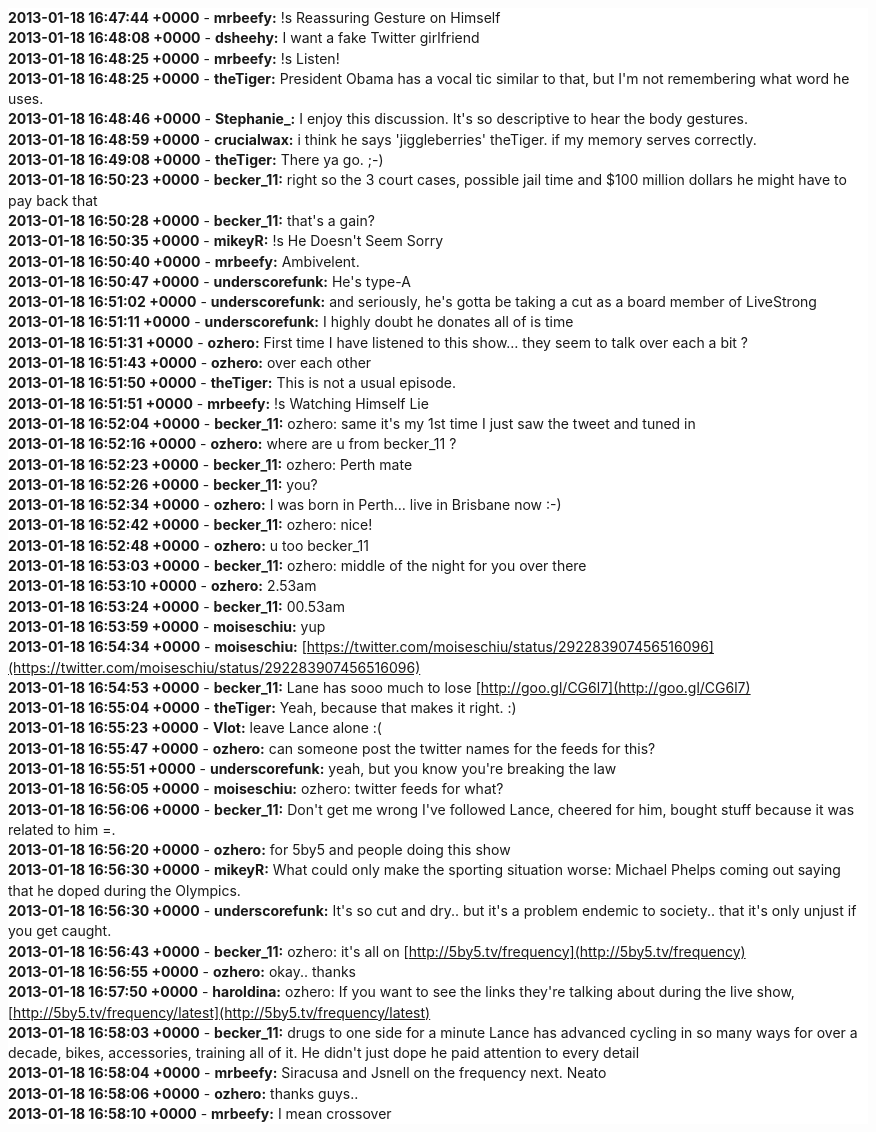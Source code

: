 **2013-01-18 16:47:44 +0000** - **mrbeefy:** !s Reassuring Gesture on Himself  
**2013-01-18 16:48:08 +0000** - **dsheehy:** I want a fake Twitter girlfriend  
**2013-01-18 16:48:25 +0000** - **mrbeefy:** !s Listen!  
**2013-01-18 16:48:25 +0000** - **theTiger:** President Obama has a vocal tic similar to that, but I&apos;m not remembering what word he uses.  
**2013-01-18 16:48:46 +0000** - **Stephanie_:** I enjoy this discussion. It&apos;s so descriptive to hear the body gestures.  
**2013-01-18 16:48:59 +0000** - **crucialwax:** i think he says &apos;jiggleberries&apos; theTiger. if my memory serves correctly.  
**2013-01-18 16:49:08 +0000** - **theTiger:** There ya go. ;-)  
**2013-01-18 16:50:23 +0000** - **becker_11:** right so the 3 court cases, possible jail time and $100 million dollars he might have to pay back that  
**2013-01-18 16:50:28 +0000** - **becker_11:** that&apos;s a gain?  
**2013-01-18 16:50:35 +0000** - **mikeyR:** !s He Doesn&apos;t Seem Sorry  
**2013-01-18 16:50:40 +0000** - **mrbeefy:** Ambivelent.  
**2013-01-18 16:50:47 +0000** - **underscorefunk:** He&apos;s type-A  
**2013-01-18 16:51:02 +0000** - **underscorefunk:** and seriously, he&apos;s gotta be taking a cut as a board member of LiveStrong  
**2013-01-18 16:51:11 +0000** - **underscorefunk:** I highly doubt he donates all of is time  
**2013-01-18 16:51:31 +0000** - **ozhero:** First time I have listened to this show&hellip; they seem to talk over each a bit ?  
**2013-01-18 16:51:43 +0000** - **ozhero:** over each other  
**2013-01-18 16:51:50 +0000** - **theTiger:** This is not a usual episode.  
**2013-01-18 16:51:51 +0000** - **mrbeefy:** !s Watching Himself Lie  
**2013-01-18 16:52:04 +0000** - **becker_11:** ozhero: same it&apos;s my 1st time I just saw the tweet and tuned in  
**2013-01-18 16:52:16 +0000** - **ozhero:** where are u from becker&#95;11 ?  
**2013-01-18 16:52:23 +0000** - **becker_11:** ozhero: Perth mate  
**2013-01-18 16:52:26 +0000** - **becker_11:** you?  
**2013-01-18 16:52:34 +0000** - **ozhero:** I was born in Perth&hellip; live in Brisbane now :-)  
**2013-01-18 16:52:42 +0000** - **becker_11:** ozhero: nice!  
**2013-01-18 16:52:48 +0000** - **ozhero:** u too becker&#95;11  
**2013-01-18 16:53:03 +0000** - **becker_11:** ozhero: middle of the night for you over there  
**2013-01-18 16:53:10 +0000** - **ozhero:** 2.53am  
**2013-01-18 16:53:24 +0000** - **becker_11:** 00.53am  
**2013-01-18 16:53:59 +0000** - **moiseschiu:** yup  
**2013-01-18 16:54:34 +0000** - **moiseschiu:** [https://twitter.com/moiseschiu/status/292283907456516096](https://twitter.com/moiseschiu/status/292283907456516096)  
**2013-01-18 16:54:53 +0000** - **becker_11:** Lane has sooo much to lose [http://goo.gl/CG6l7](http://goo.gl/CG6l7)  
**2013-01-18 16:55:04 +0000** - **theTiger:** Yeah, because that makes it right. :)  
**2013-01-18 16:55:23 +0000** - **Vlot:** leave Lance alone :(  
**2013-01-18 16:55:47 +0000** - **ozhero:** can someone post the twitter names for the feeds for this?  
**2013-01-18 16:55:51 +0000** - **underscorefunk:** yeah, but you know you&apos;re breaking the law  
**2013-01-18 16:56:05 +0000** - **moiseschiu:** ozhero: twitter feeds for what?  
**2013-01-18 16:56:06 +0000** - **becker_11:** Don&apos;t get me wrong I&apos;ve followed Lance, cheered for him, bought stuff because it was related to him =.  
**2013-01-18 16:56:20 +0000** - **ozhero:** for 5by5 and people doing this show  
**2013-01-18 16:56:30 +0000** - **mikeyR:** What could only make the sporting situation worse: Michael Phelps coming out saying that he doped during the Olympics.  
**2013-01-18 16:56:30 +0000** - **underscorefunk:** It&apos;s so cut and dry.. but it&apos;s a problem endemic to society.. that it&apos;s only unjust if you get caught.  
**2013-01-18 16:56:43 +0000** - **becker_11:** ozhero: it&apos;s all on [http://5by5.tv/frequency](http://5by5.tv/frequency)  
**2013-01-18 16:56:55 +0000** - **ozhero:** okay.. thanks  
**2013-01-18 16:57:50 +0000** - **haroldina:** ozhero: If you want to see the links they&apos;re talking about during the live show, [http://5by5.tv/frequency/latest](http://5by5.tv/frequency/latest)  
**2013-01-18 16:58:03 +0000** - **becker_11:** drugs to one side for a minute Lance has advanced cycling in so many ways for over a decade, bikes, accessories, training all of it. He didn&apos;t just dope he paid attention to every detail  
**2013-01-18 16:58:04 +0000** - **mrbeefy:** Siracusa and Jsnell on the frequency next. Neato  
**2013-01-18 16:58:06 +0000** - **ozhero:** thanks guys..  
**2013-01-18 16:58:10 +0000** - **mrbeefy:** I mean crossover  